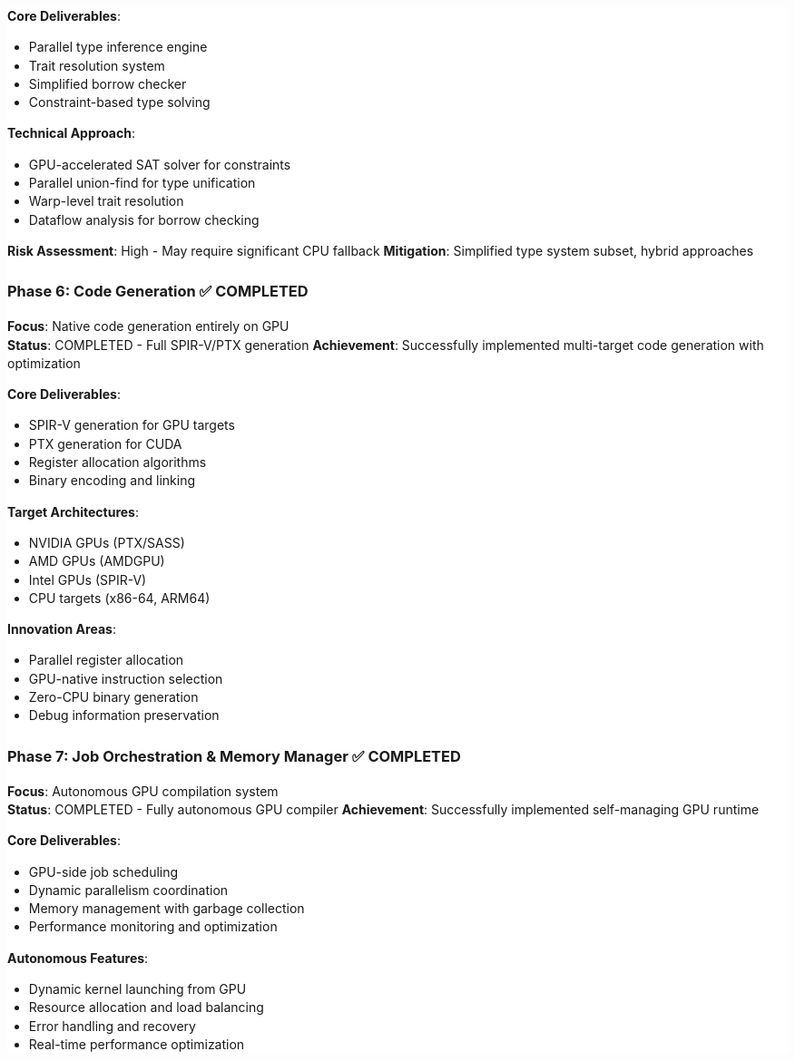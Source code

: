 **Core Deliverables**:
- Parallel type inference engine
- Trait resolution system
- Simplified borrow checker
- Constraint-based type solving

**Technical Approach**:
- GPU-accelerated SAT solver for constraints
- Parallel union-find for type unification
- Warp-level trait resolution
- Dataflow analysis for borrow checking

**Risk Assessment**: High - May require significant CPU fallback
**Mitigation**: Simplified type system subset, hybrid approaches

### Phase 6: Code Generation ✅ COMPLETED
**Focus**: Native code generation entirely on GPU  
**Status**: COMPLETED - Full SPIR-V/PTX generation
**Achievement**: Successfully implemented multi-target code generation with optimization

**Core Deliverables**:
- SPIR-V generation for GPU targets
- PTX generation for CUDA
- Register allocation algorithms
- Binary encoding and linking

**Target Architectures**:
- NVIDIA GPUs (PTX/SASS)
- AMD GPUs (AMDGPU)
- Intel GPUs (SPIR-V)
- CPU targets (x86-64, ARM64)

**Innovation Areas**:
- Parallel register allocation
- GPU-native instruction selection
- Zero-CPU binary generation
- Debug information preservation

### Phase 7: Job Orchestration & Memory Manager ✅ COMPLETED
**Focus**: Autonomous GPU compilation system  
**Status**: COMPLETED - Fully autonomous GPU compiler
**Achievement**: Successfully implemented self-managing GPU runtime

**Core Deliverables**:
- GPU-side job scheduling
- Dynamic parallelism coordination
- Memory management with garbage collection
- Performance monitoring and optimization

**Autonomous Features**:
- Dynamic kernel launching from GPU
- Resource allocation and load balancing
- Error handling and recovery
- Real-time performance optimization
